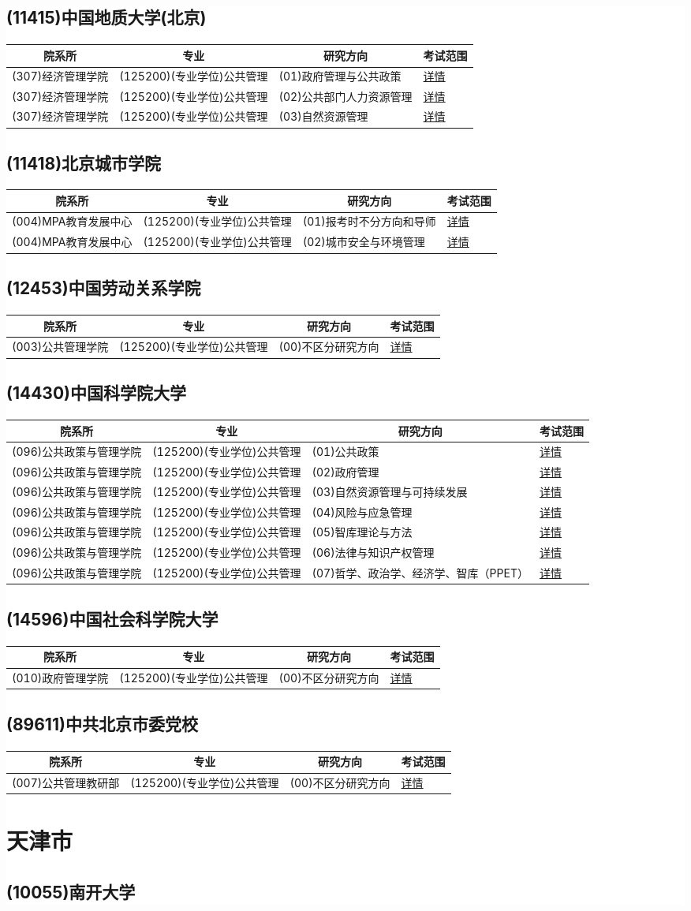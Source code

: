 ## (11415)中国地质大学(北京)
| 院系所   |  专业  |  研究方向  |   考试范围 |  
| - | - | - |  - |   
 | (307)经济管理学院 | (125200)(专业学位)公共管理 | (01)政府管理与公共政策| [详情](https://yz.chsi.com.cn/zsml/kskm.jsp?id=1141521307125200012) |
 | (307)经济管理学院 | (125200)(专业学位)公共管理 | (02)公共部门人力资源管理| [详情](https://yz.chsi.com.cn/zsml/kskm.jsp?id=1141521307125200022) |
 | (307)经济管理学院 | (125200)(专业学位)公共管理 | (03)自然资源管理| [详情](https://yz.chsi.com.cn/zsml/kskm.jsp?id=1141521307125200032) |
## (11418)北京城市学院
| 院系所   |  专业  |  研究方向  |   考试范围 |  
| - | - | - |  - |   
 | (004)MPA教育发展中心 | (125200)(专业学位)公共管理 | (01)报考时不分方向和导师| [详情](https://yz.chsi.com.cn/zsml/kskm.jsp?id=1141821004125200012) |
 | (004)MPA教育发展中心 | (125200)(专业学位)公共管理 | (02)城市安全与环境管理| [详情](https://yz.chsi.com.cn/zsml/kskm.jsp?id=1141821004125200022) |
## (12453)中国劳动关系学院
| 院系所   |  专业  |  研究方向  |   考试范围 |  
| - | - | - |  - |   
 | (003)公共管理学院 | (125200)(专业学位)公共管理 | (00)不区分研究方向| [详情](https://yz.chsi.com.cn/zsml/kskm.jsp?id=1245321003125200002) |
## (14430)中国科学院大学
| 院系所   |  专业  |  研究方向  |   考试范围 |  
| - | - | - |  - |   
 | (096)公共政策与管理学院 | (125200)(专业学位)公共管理 | (01)公共政策| [详情](https://yz.chsi.com.cn/zsml/kskm.jsp?id=1443021096125200012) |
 | (096)公共政策与管理学院 | (125200)(专业学位)公共管理 | (02)政府管理| [详情](https://yz.chsi.com.cn/zsml/kskm.jsp?id=1443021096125200022) |
 | (096)公共政策与管理学院 | (125200)(专业学位)公共管理 | (03)自然资源管理与可持续发展| [详情](https://yz.chsi.com.cn/zsml/kskm.jsp?id=1443021096125200032) |
 | (096)公共政策与管理学院 | (125200)(专业学位)公共管理 | (04)风险与应急管理| [详情](https://yz.chsi.com.cn/zsml/kskm.jsp?id=1443021096125200042) |
 | (096)公共政策与管理学院 | (125200)(专业学位)公共管理 | (05)智库理论与方法| [详情](https://yz.chsi.com.cn/zsml/kskm.jsp?id=1443021096125200052) |
 | (096)公共政策与管理学院 | (125200)(专业学位)公共管理 | (06)法律与知识产权管理| [详情](https://yz.chsi.com.cn/zsml/kskm.jsp?id=1443021096125200062) |
 | (096)公共政策与管理学院 | (125200)(专业学位)公共管理 | (07)哲学、政治学、经济学、智库（PPET）| [详情](https://yz.chsi.com.cn/zsml/kskm.jsp?id=1443021096125200072) |
## (14596)中国社会科学院大学
| 院系所   |  专业  |  研究方向  |   考试范围 |  
| - | - | - |  - |   
 | (010)政府管理学院 | (125200)(专业学位)公共管理 | (00)不区分研究方向| [详情](https://yz.chsi.com.cn/zsml/kskm.jsp?id=1459621010125200002) |
## (89611)中共北京市委党校
| 院系所   |  专业  |  研究方向  |   考试范围 |  
| - | - | - |  - |   
 | (007)公共管理教研部 | (125200)(专业学位)公共管理 | (00)不区分研究方向| [详情](https://yz.chsi.com.cn/zsml/kskm.jsp?id=8961121007125200002) |
# 天津市
## (10055)南开大学